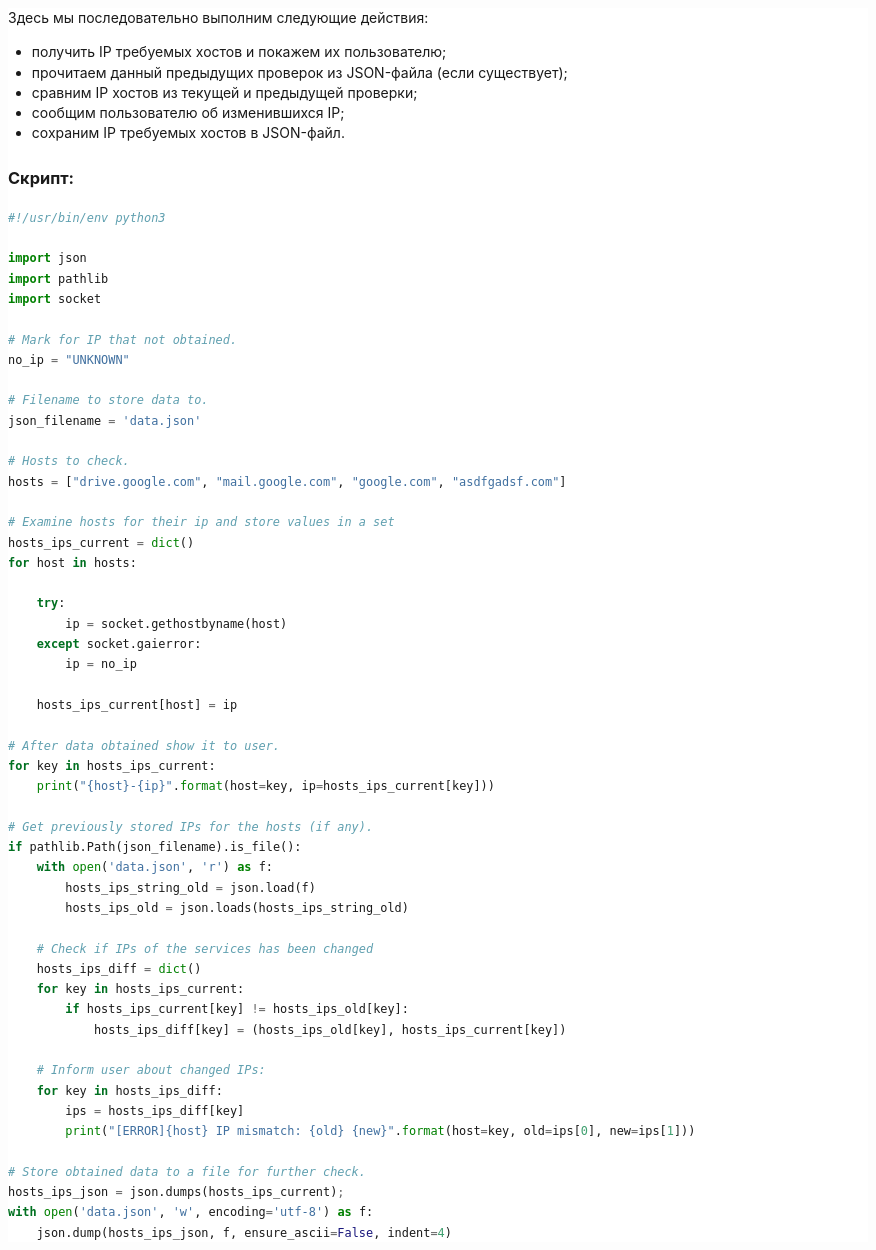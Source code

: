 Здесь мы последовательно выполним следующие действия:

* получить IP требуемых хостов и покажем их пользователю;
* прочитаем данный предыдущих проверок из JSON-файла (если существует);
* сравним IP хостов из текущей и предыдущей проверки;
* сообщим пользователю об изменившихся IP;
* сохраним IP требуемых хостов в JSON-файл.

### Скрипт:

````python
#!/usr/bin/env python3

import json
import pathlib
import socket

# Mark for IP that not obtained.
no_ip = "UNKNOWN"

# Filename to store data to.
json_filename = 'data.json'

# Hosts to check.
hosts = ["drive.google.com", "mail.google.com", "google.com", "asdfgadsf.com"]

# Examine hosts for their ip and store values in a set
hosts_ips_current = dict()
for host in hosts:

    try:
        ip = socket.gethostbyname(host)
    except socket.gaierror:
        ip = no_ip

    hosts_ips_current[host] = ip

# After data obtained show it to user.
for key in hosts_ips_current:
    print("{host}-{ip}".format(host=key, ip=hosts_ips_current[key]))

# Get previously stored IPs for the hosts (if any).
if pathlib.Path(json_filename).is_file():
    with open('data.json', 'r') as f:
        hosts_ips_string_old = json.load(f)
        hosts_ips_old = json.loads(hosts_ips_string_old)

    # Check if IPs of the services has been changed
    hosts_ips_diff = dict()
    for key in hosts_ips_current:
        if hosts_ips_current[key] != hosts_ips_old[key]:
            hosts_ips_diff[key] = (hosts_ips_old[key], hosts_ips_current[key])

    # Inform user about changed IPs:
    for key in hosts_ips_diff:
        ips = hosts_ips_diff[key]
        print("[ERROR]{host} IP mismatch: {old} {new}".format(host=key, old=ips[0], new=ips[1]))

# Store obtained data to a file for further check.
hosts_ips_json = json.dumps(hosts_ips_current);
with open('data.json', 'w', encoding='utf-8') as f:
    json.dump(hosts_ips_json, f, ensure_ascii=False, indent=4)
````
